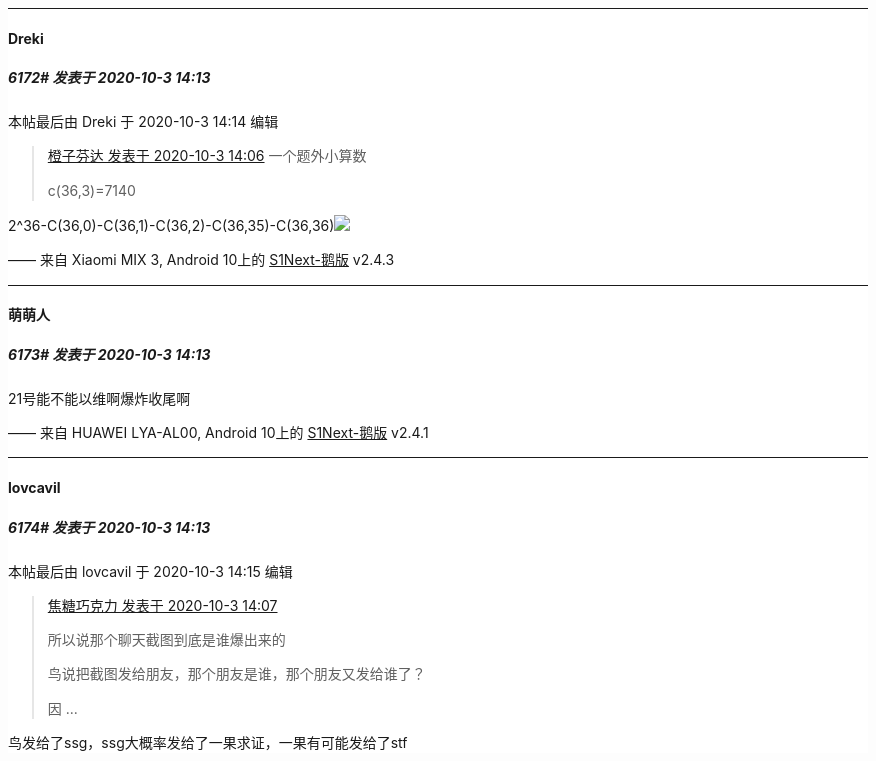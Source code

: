 





-----

####  Dreki  
##### 6172#       发表于 2020-10-3 14:13



 本帖最后由 Dreki 于 2020-10-3 14:14 编辑 
<blockquote><a href="httphttps://bbs.saraba1st.com/2b/forum.php?mod=redirect&amp;goto=findpost&amp;pid=48940209&amp;ptid=1962613" target="_blank">橙子芬达 发表于 2020-10-3 14:06</a>
一个题外小算数

c(36,3)=7140</blockquote>
2^36-C(36,0)-C(36,1)-C(36,2)-C(36,35)-C(36,36)<img src="https://static.saraba1st.com/image/smiley/face2017/067.png" referrerpolicy="no-referrer">

—— 来自 Xiaomi MIX 3, Android 10上的 [S1Next-鹅版](https://github.com/ykrank/S1-Next/releases) v2.4.3







-----

####  萌萌人  
##### 6173#       发表于 2020-10-3 14:13




21号能不能以维啊爆炸收尾啊

—— 来自 HUAWEI LYA-AL00, Android 10上的 [S1Next-鹅版](https://github.com/ykrank/S1-Next/releases) v2.4.1







-----

####  lovcavil  
##### 6174#       发表于 2020-10-3 14:13



 本帖最后由 lovcavil 于 2020-10-3 14:15 编辑 
<blockquote><a href="httphttps://bbs.saraba1st.com/2b/forum.php?mod=redirect&amp;goto=findpost&amp;pid=48940221&amp;ptid=1962613" target="_blank">焦糖巧克力 发表于 2020-10-3 14:07</a>

所以说那个聊天截图到底是谁爆出来的

鸟说把截图发给朋友，那个朋友是谁，那个朋友又发给谁了？

因 ...</blockquote>
鸟发给了ssg，ssg大概率发给了一果求证，一果有可能发给了stf


